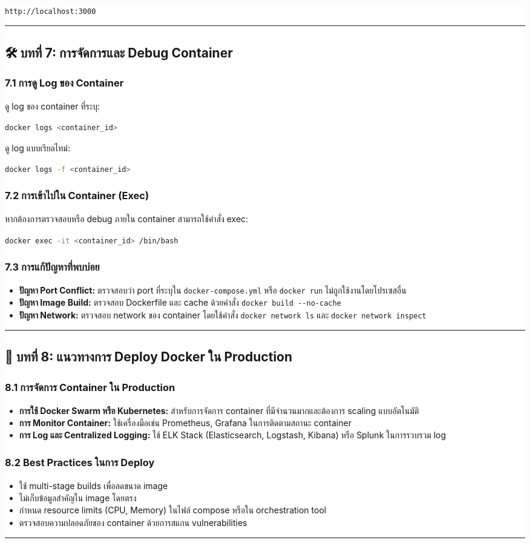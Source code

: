 ```plaintext
http://localhost:3000
```

---

## 🛠️ บทที่ 7: การจัดการและ Debug Container

### 7.1 การดู Log ของ Container

ดู log ของ container ที่ระบุ:

```bash
docker logs <container_id>
```

ดู log แบบเรียลไทม์:

```bash
docker logs -f <container_id>
```

### 7.2 การเข้าไปใน Container (Exec)

หากต้องการตรวจสอบหรือ debug ภายใน container สามารถใช้คำสั่ง exec:

```bash
docker exec -it <container_id> /bin/bash
```

### 7.3 การแก้ปัญหาที่พบบ่อย

* **ปัญหา Port Conflict:** ตรวจสอบว่า port ที่ระบุใน `docker-compose.yml` หรือ `docker run` ไม่ถูกใช้งานโดยโปรเซสอื่น
* **ปัญหา Image Build:** ตรวจสอบ Dockerfile และ cache ด้วยคำสั่ง `docker build --no-cache`
* **ปัญหา Network:** ตรวจสอบ network ของ container โดยใช้คำสั่ง `docker network ls` และ `docker network inspect`

---

## 🚀 บทที่ 8: แนวทางการ Deploy Docker ใน Production

### 8.1 การจัดการ Container ใน Production

* **การใช้ Docker Swarm หรือ Kubernetes:** สำหรับการจัดการ container ที่มีจำนวนมากและต้องการ scaling แบบอัตโนมัติ
* **การ Monitor Container:** ใช้เครื่องมือเช่น Prometheus, Grafana ในการติดตามสถานะ container
* **การ Log และ Centralized Logging:** ใช้ ELK Stack (Elasticsearch, Logstash, Kibana) หรือ Splunk ในการรวบรวม log

### 8.2 Best Practices ในการ Deploy

* ใช้ multi-stage builds เพื่อลดขนาด image
* ไม่เก็บข้อมูลสำคัญใน image โดยตรง
* กำหนด resource limits (CPU, Memory) ในไฟล์ compose หรือใน orchestration tool
* ตรวจสอบความปลอดภัยของ container ด้วยการสแกน vulnerabilities

---